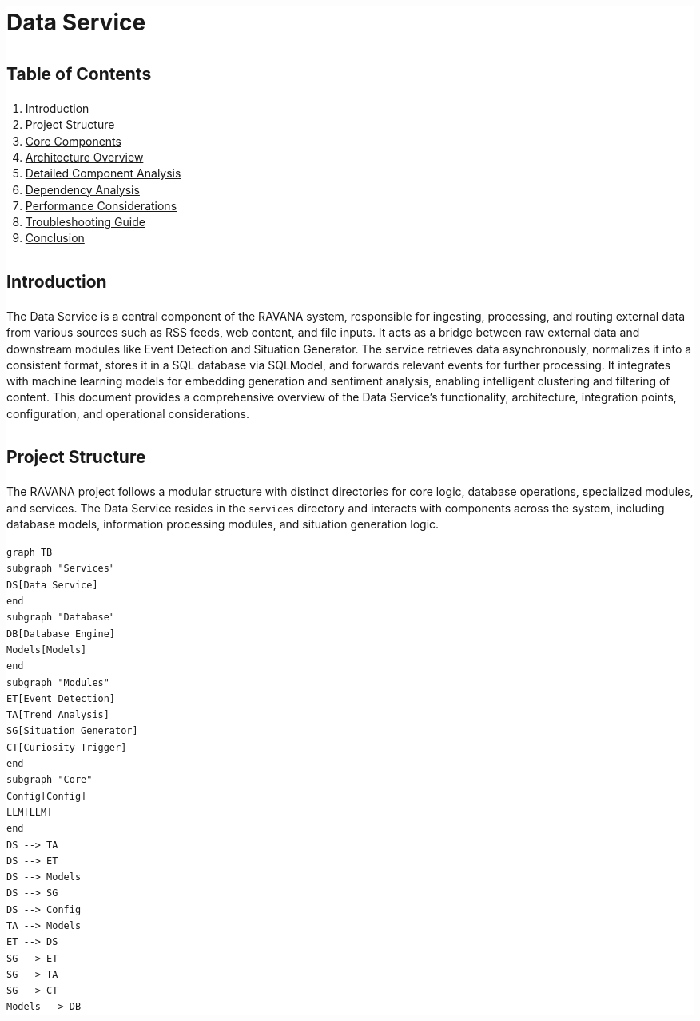 # Data Service



## Table of Contents
1. [Introduction](#introduction)
2. [Project Structure](#project-structure)
3. [Core Components](#core-components)
4. [Architecture Overview](#architecture-overview)
5. [Detailed Component Analysis](#detailed-component-analysis)
6. [Dependency Analysis](#dependency-analysis)
7. [Performance Considerations](#performance-considerations)
8. [Troubleshooting Guide](#troubleshooting-guide)
9. [Conclusion](#conclusion)

## Introduction
The Data Service is a central component of the RAVANA system, responsible for ingesting, processing, and routing external data from various sources such as RSS feeds, web content, and file inputs. It acts as a bridge between raw external data and downstream modules like Event Detection and Situation Generator. The service retrieves data asynchronously, normalizes it into a consistent format, stores it in a SQL database via SQLModel, and forwards relevant events for further processing. It integrates with machine learning models for embedding generation and sentiment analysis, enabling intelligent clustering and filtering of content. This document provides a comprehensive overview of the Data Service’s functionality, architecture, integration points, configuration, and operational considerations.

## Project Structure
The RAVANA project follows a modular structure with distinct directories for core logic, database operations, specialized modules, and services. The Data Service resides in the `services` directory and interacts with components across the system, including database models, information processing modules, and situation generation logic.

```mermaid
graph TB
subgraph "Services"
DS[Data Service]
end
subgraph "Database"
DB[Database Engine]
Models[Models]
end
subgraph "Modules"
ET[Event Detection]
TA[Trend Analysis]
SG[Situation Generator]
CT[Curiosity Trigger]
end
subgraph "Core"
Config[Config]
LLM[LLM]
end
DS --> TA
DS --> ET
DS --> Models
DS --> SG
DS --> Config
TA --> Models
ET --> DS
SG --> ET
SG --> TA
SG --> CT
Models --> DB
```